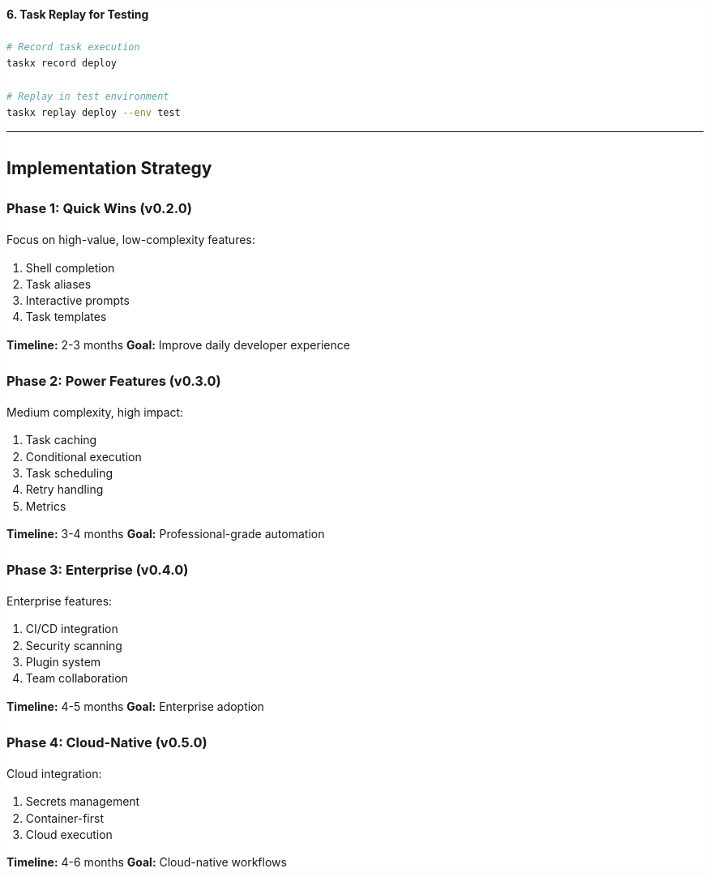 #### 6. Task Replay for Testing
```bash
# Record task execution
taskx record deploy

# Replay in test environment
taskx replay deploy --env test
```

---

## Implementation Strategy

### Phase 1: Quick Wins (v0.2.0)
Focus on high-value, low-complexity features:
1. Shell completion
2. Task aliases
3. Interactive prompts
4. Task templates

**Timeline:** 2-3 months
**Goal:** Improve daily developer experience

### Phase 2: Power Features (v0.3.0)
Medium complexity, high impact:
1. Task caching
2. Conditional execution
3. Task scheduling
4. Retry handling
5. Metrics

**Timeline:** 3-4 months
**Goal:** Professional-grade automation

### Phase 3: Enterprise (v0.4.0)
Enterprise features:
1. CI/CD integration
2. Security scanning
3. Plugin system
4. Team collaboration

**Timeline:** 4-5 months
**Goal:** Enterprise adoption

### Phase 4: Cloud-Native (v0.5.0)
Cloud integration:
1. Secrets management
2. Container-first
3. Cloud execution

**Timeline:** 4-6 months
**Goal:** Cloud-native workflows
